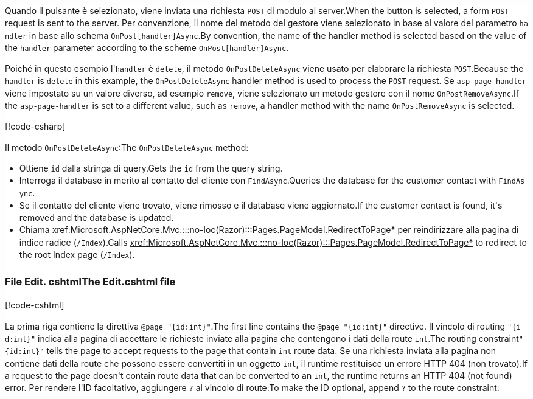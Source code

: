 <span data-ttu-id="7b2d3-229">Quando il pulsante è selezionato, viene inviata una richiesta `POST` di modulo al server.</span><span class="sxs-lookup"><span data-stu-id="7b2d3-229">When the button is selected, a form `POST` request is sent to the server.</span></span> <span data-ttu-id="7b2d3-230">Per convenzione, il nome del metodo del gestore viene selezionato in base al valore del parametro `handler` in base allo schema `OnPost[handler]Async`.</span><span class="sxs-lookup"><span data-stu-id="7b2d3-230">By convention, the name of the handler method is selected based on the value of the `handler` parameter according to the scheme `OnPost[handler]Async`.</span></span>

<span data-ttu-id="7b2d3-231">Poiché in questo esempio l'`handler` è `delete`, il metodo `OnPostDeleteAsync` viene usato per elaborare la richiesta `POST`.</span><span class="sxs-lookup"><span data-stu-id="7b2d3-231">Because the `handler` is `delete` in this example, the `OnPostDeleteAsync` handler method is used to process the `POST` request.</span></span> <span data-ttu-id="7b2d3-232">Se `asp-page-handler` viene impostato su un valore diverso, ad esempio `remove`, viene selezionato un metodo gestore con il nome `OnPostRemoveAsync`.</span><span class="sxs-lookup"><span data-stu-id="7b2d3-232">If the `asp-page-handler` is set to a different value, such as `remove`, a handler method with the name `OnPostRemoveAsync` is selected.</span></span>

[!code-csharp[](index/3.0sample/:::no-loc(Razor):::PagesContacts/Pages/Customers/Index.cshtml.cs?name=snippet2)]

<span data-ttu-id="7b2d3-233">Il metodo `OnPostDeleteAsync`:</span><span class="sxs-lookup"><span data-stu-id="7b2d3-233">The `OnPostDeleteAsync` method:</span></span>

* <span data-ttu-id="7b2d3-234">Ottiene `id` dalla stringa di query.</span><span class="sxs-lookup"><span data-stu-id="7b2d3-234">Gets the `id` from the query string.</span></span>
* <span data-ttu-id="7b2d3-235">Interroga il database in merito al contatto del cliente con `FindAsync`.</span><span class="sxs-lookup"><span data-stu-id="7b2d3-235">Queries the database for the customer contact with `FindAsync`.</span></span>
* <span data-ttu-id="7b2d3-236">Se il contatto del cliente viene trovato, viene rimosso e il database viene aggiornato.</span><span class="sxs-lookup"><span data-stu-id="7b2d3-236">If the customer contact is found, it's removed and the database is updated.</span></span>
* <span data-ttu-id="7b2d3-237">Chiama <xref:Microsoft.AspNetCore.Mvc.:::no-loc(Razor):::Pages.PageModel.RedirectToPage*> per reindirizzare alla pagina di indice radice (`/Index`).</span><span class="sxs-lookup"><span data-stu-id="7b2d3-237">Calls <xref:Microsoft.AspNetCore.Mvc.:::no-loc(Razor):::Pages.PageModel.RedirectToPage*> to redirect to the root Index page (`/Index`).</span></span>

### <a name="the-editcshtml-file"></a><span data-ttu-id="7b2d3-238">File Edit. cshtml</span><span class="sxs-lookup"><span data-stu-id="7b2d3-238">The Edit.cshtml file</span></span>

[!code-cshtml[](index/3.0sample/:::no-loc(Razor):::PagesContacts/Pages/Customers/Edit.cshtml?highlight=1)]

<span data-ttu-id="7b2d3-239">La prima riga contiene la direttiva `@page "{id:int}"`.</span><span class="sxs-lookup"><span data-stu-id="7b2d3-239">The first line contains the `@page "{id:int}"` directive.</span></span> <span data-ttu-id="7b2d3-240">Il vincolo di routing `"{id:int}"` indica alla pagina di accettare le richieste inviate alla pagina che contengono i dati della route `int`.</span><span class="sxs-lookup"><span data-stu-id="7b2d3-240">The routing constraint`"{id:int}"` tells the page to accept requests to the page that contain `int` route data.</span></span> <span data-ttu-id="7b2d3-241">Se una richiesta inviata alla pagina non contiene dati della route che possono essere convertiti in un oggetto `int`, il runtime restituisce un errore HTTP 404 (non trovato).</span><span class="sxs-lookup"><span data-stu-id="7b2d3-241">If a request to the page doesn't contain route data that can be converted to an `int`, the runtime returns an HTTP 404 (not found) error.</span></span> <span data-ttu-id="7b2d3-242">Per rendere l'ID facoltativo, aggiungere `?` al vincolo di route:</span><span class="sxs-lookup"><span data-stu-id="7b2d3-242">To make the ID optional, append `?` to the route constraint:</span></span>

